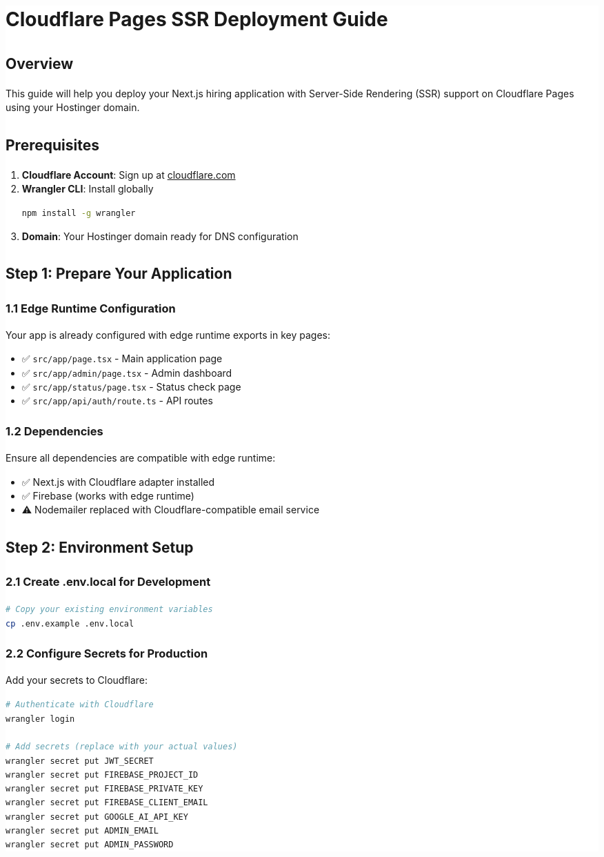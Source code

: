 # Cloudflare Pages SSR Deployment Guide

## Overview
This guide will help you deploy your Next.js hiring application with Server-Side Rendering (SSR) support on Cloudflare Pages using your Hostinger domain.

## Prerequisites
1. **Cloudflare Account**: Sign up at [cloudflare.com](https://cloudflare.com)
2. **Wrangler CLI**: Install globally
   ```bash
   npm install -g wrangler
   ```
3. **Domain**: Your Hostinger domain ready for DNS configuration

## Step 1: Prepare Your Application

### 1.1 Edge Runtime Configuration
Your app is already configured with edge runtime exports in key pages:
- ✅ `src/app/page.tsx` - Main application page
- ✅ `src/app/admin/page.tsx` - Admin dashboard
- ✅ `src/app/status/page.tsx` - Status check page
- ✅ `src/app/api/auth/route.ts` - API routes

### 1.2 Dependencies
Ensure all dependencies are compatible with edge runtime:
- ✅ Next.js with Cloudflare adapter installed
- ✅ Firebase (works with edge runtime)
- ⚠️ Nodemailer replaced with Cloudflare-compatible email service

## Step 2: Environment Setup

### 2.1 Create .env.local for Development
```bash
# Copy your existing environment variables
cp .env.example .env.local
```

### 2.2 Configure Secrets for Production
Add your secrets to Cloudflare:
```bash
# Authenticate with Cloudflare
wrangler login

# Add secrets (replace with your actual values)
wrangler secret put JWT_SECRET
wrangler secret put FIREBASE_PROJECT_ID
wrangler secret put FIREBASE_PRIVATE_KEY
wrangler secret put FIREBASE_CLIENT_EMAIL
wrangler secret put GOOGLE_AI_API_KEY
wrangler secret put ADMIN_EMAIL
wrangler secret put ADMIN_PASSWORD
```
